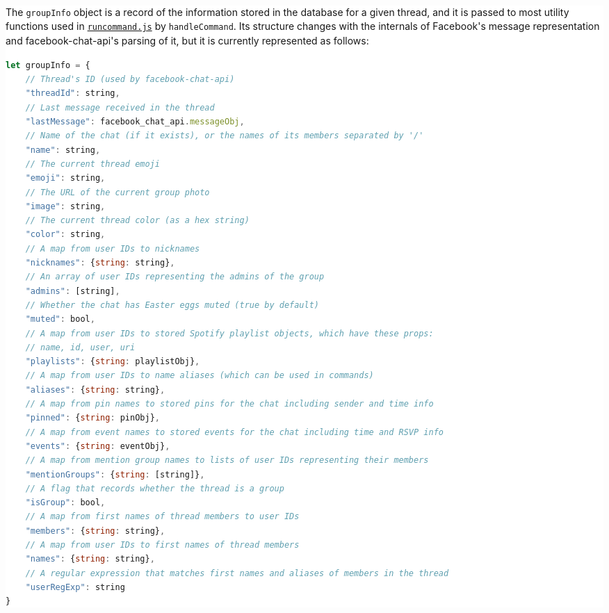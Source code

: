 The `groupInfo` object is a record of the information stored in the database for a given thread, and it is passed to most utility functions used in [`runcommand.js`](src/runcommand.js) by `handleCommand`. Its structure changes with the internals of Facebook's message representation and facebook-chat-api's parsing of it, but it is currently represented as follows:

```js
let groupInfo = {
    // Thread's ID (used by facebook-chat-api)
    "threadId": string,
    // Last message received in the thread
    "lastMessage": facebook_chat_api.messageObj,
    // Name of the chat (if it exists), or the names of its members separated by '/'
    "name": string,
    // The current thread emoji
    "emoji": string,
    // The URL of the current group photo
    "image": string,
    // The current thread color (as a hex string)
    "color": string,
    // A map from user IDs to nicknames
    "nicknames": {string: string},
    // An array of user IDs representing the admins of the group
    "admins": [string],
    // Whether the chat has Easter eggs muted (true by default)
    "muted": bool,
    // A map from user IDs to stored Spotify playlist objects, which have these props:
    // name, id, user, uri
    "playlists": {string: playlistObj},
    // A map from user IDs to name aliases (which can be used in commands)
    "aliases": {string: string},
    // A map from pin names to stored pins for the chat including sender and time info
    "pinned": {string: pinObj},
    // A map from event names to stored events for the chat including time and RSVP info
    "events": {string: eventObj},
    // A map from mention group names to lists of user IDs representing their members
    "mentionGroups": {string: [string]},
    // A flag that records whether the thread is a group
    "isGroup": bool,
    // A map from first names of thread members to user IDs
    "members": {string: string},
    // A map from user IDs to first names of thread members
    "names": {string: string},
    // A regular expression that matches first names and aliases of members in the thread
    "userRegExp": string
}
```
